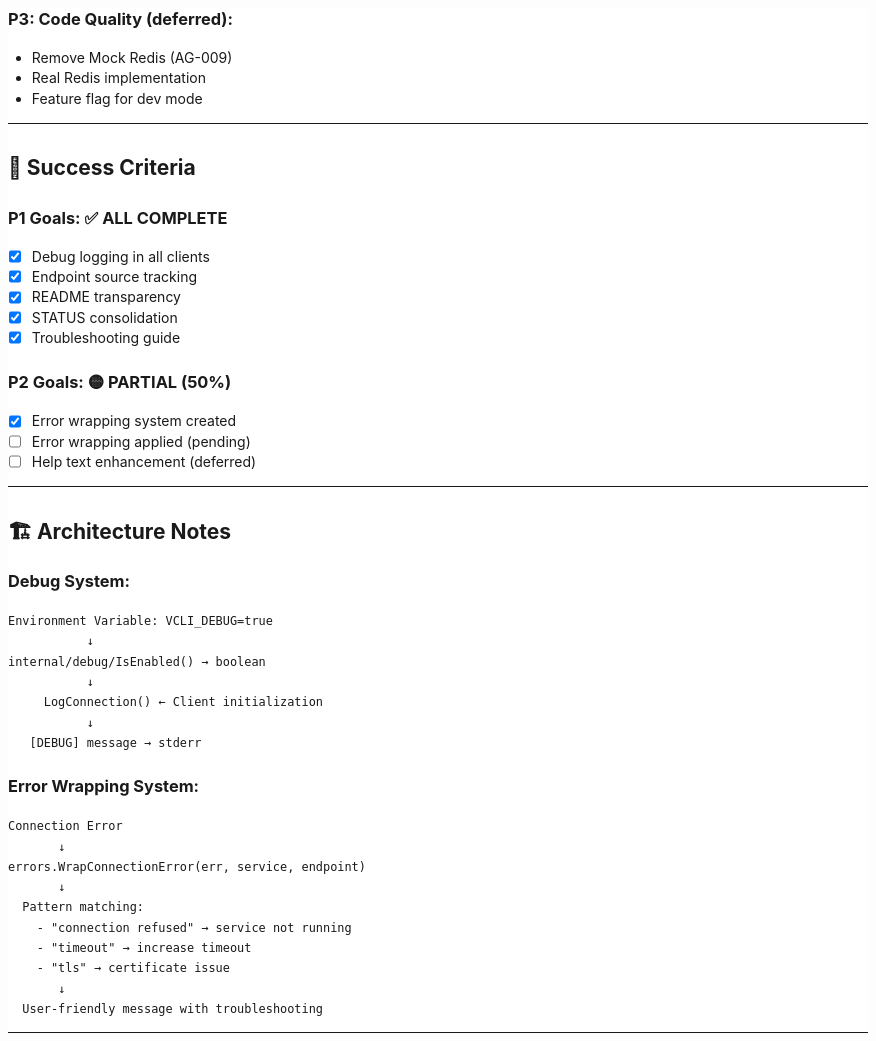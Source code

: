 ### P3: Code Quality (deferred):
- Remove Mock Redis (AG-009)
- Real Redis implementation
- Feature flag for dev mode

---

## 🎯 Success Criteria

### P1 Goals: ✅ ALL COMPLETE
- [x] Debug logging in all clients
- [x] Endpoint source tracking
- [x] README transparency
- [x] STATUS consolidation
- [x] Troubleshooting guide

### P2 Goals: 🟡 PARTIAL (50%)
- [x] Error wrapping system created
- [ ] Error wrapping applied (pending)
- [ ] Help text enhancement (deferred)

---

## 🏗️ Architecture Notes

### Debug System:
```
Environment Variable: VCLI_DEBUG=true
           ↓
internal/debug/IsEnabled() → boolean
           ↓
     LogConnection() ← Client initialization
           ↓
   [DEBUG] message → stderr
```

### Error Wrapping System:
```
Connection Error
       ↓
errors.WrapConnectionError(err, service, endpoint)
       ↓
  Pattern matching:
    - "connection refused" → service not running
    - "timeout" → increase timeout
    - "tls" → certificate issue
       ↓
  User-friendly message with troubleshooting
```

---